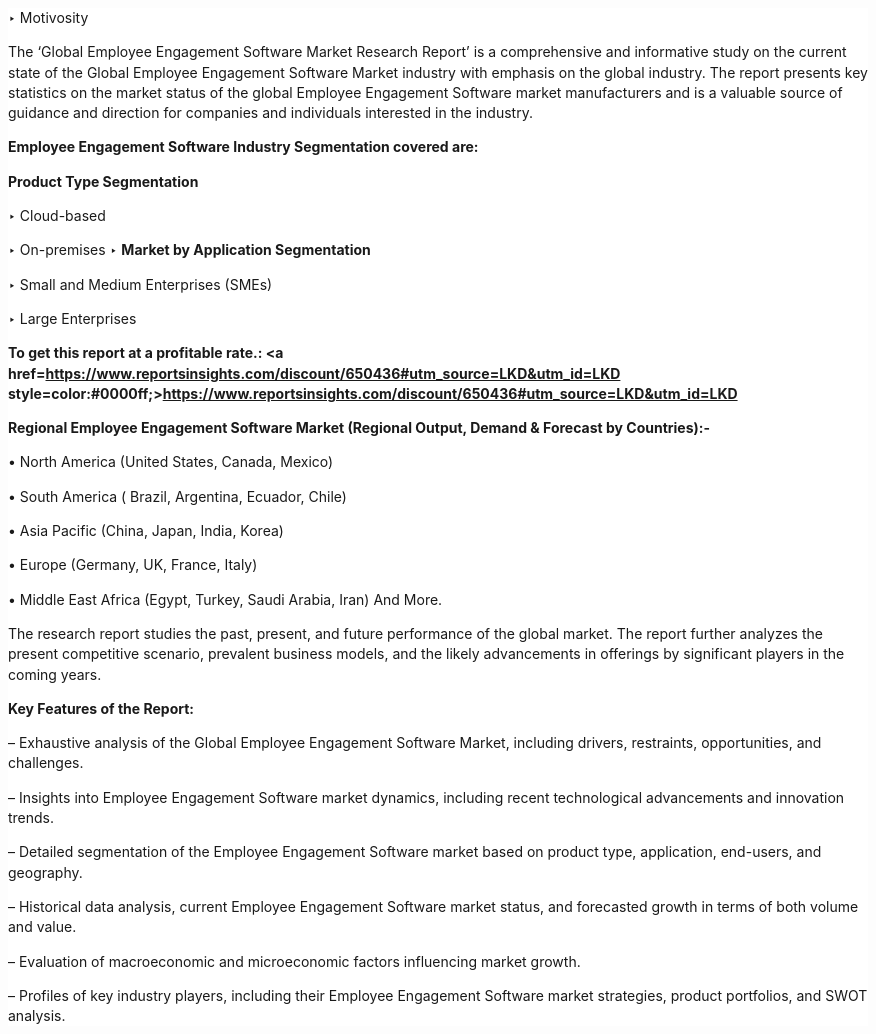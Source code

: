 ‣ Motivosity

The ‘Global Employee Engagement Software Market Research Report’ is a comprehensive and informative study on the current state of the Global Employee Engagement Software Market industry with emphasis on the global industry. The report presents key statistics on the market status of the global Employee Engagement Software market manufacturers and is a valuable source of guidance and direction for companies and individuals interested in the industry.

<strong>Employee Engagement Software Industry Segmentation covered are:</strong>

<strong>Product Type Segmentation</strong>

‣ Cloud-based

‣ On-premises
‣ 
<strong>Market by Application Segmentation</strong>

‣ Small and Medium Enterprises (SMEs)

‣ Large Enterprises

<strong>To get this report at a profitable rate.: <a href=https://www.reportsinsights.com/discount/650436#utm_source=LKD&utm_id=LKD style=color:#0000ff;>https://www.reportsinsights.com/discount/650436#utm_source=LKD&utm_id=LKD</a></strong>

<strong>Regional Employee Engagement Software Market (Regional Output, Demand &amp; Forecast by Countries):-</strong>

• North America (United States, Canada, Mexico)

• South America ( Brazil, Argentina, Ecuador, Chile)

• Asia Pacific (China, Japan, India, Korea)

• Europe (Germany, UK, France, Italy)

• Middle East Africa (Egypt, Turkey, Saudi Arabia, Iran) And More.

The research report studies the past, present, and future performance of the global market. The report further analyzes the present competitive scenario, prevalent business models, and the likely advancements in offerings by significant players in the coming years.

<strong>Key Features of the Report:</strong>

– Exhaustive analysis of the Global Employee Engagement Software Market, including drivers, restraints, opportunities, and challenges.

– Insights into Employee Engagement Software market dynamics, including recent technological advancements and innovation trends.

– Detailed segmentation of the Employee Engagement Software market based on product type, application, end-users, and geography.

– Historical data analysis, current Employee Engagement Software market status, and forecasted growth in terms of both volume and value.

– Evaluation of macroeconomic and microeconomic factors influencing market growth.

– Profiles of key industry players, including their Employee Engagement Software market strategies, product portfolios, and SWOT analysis.
